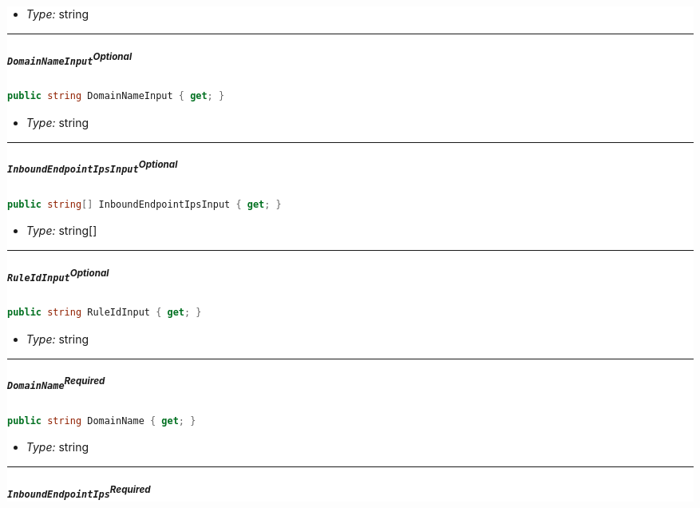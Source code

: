 - *Type:* string

---

##### `DomainNameInput`<sup>Optional</sup> <a name="DomainNameInput" id="@cdktf/provider-hcp.dnsForwarding.DnsForwardingForwardingRuleOutputReference.property.domainNameInput"></a>

```csharp
public string DomainNameInput { get; }
```

- *Type:* string

---

##### `InboundEndpointIpsInput`<sup>Optional</sup> <a name="InboundEndpointIpsInput" id="@cdktf/provider-hcp.dnsForwarding.DnsForwardingForwardingRuleOutputReference.property.inboundEndpointIpsInput"></a>

```csharp
public string[] InboundEndpointIpsInput { get; }
```

- *Type:* string[]

---

##### `RuleIdInput`<sup>Optional</sup> <a name="RuleIdInput" id="@cdktf/provider-hcp.dnsForwarding.DnsForwardingForwardingRuleOutputReference.property.ruleIdInput"></a>

```csharp
public string RuleIdInput { get; }
```

- *Type:* string

---

##### `DomainName`<sup>Required</sup> <a name="DomainName" id="@cdktf/provider-hcp.dnsForwarding.DnsForwardingForwardingRuleOutputReference.property.domainName"></a>

```csharp
public string DomainName { get; }
```

- *Type:* string

---

##### `InboundEndpointIps`<sup>Required</sup> <a name="InboundEndpointIps" id="@cdktf/provider-hcp.dnsForwarding.DnsForwardingForwardingRuleOutputReference.property.inboundEndpointIps"></a>

